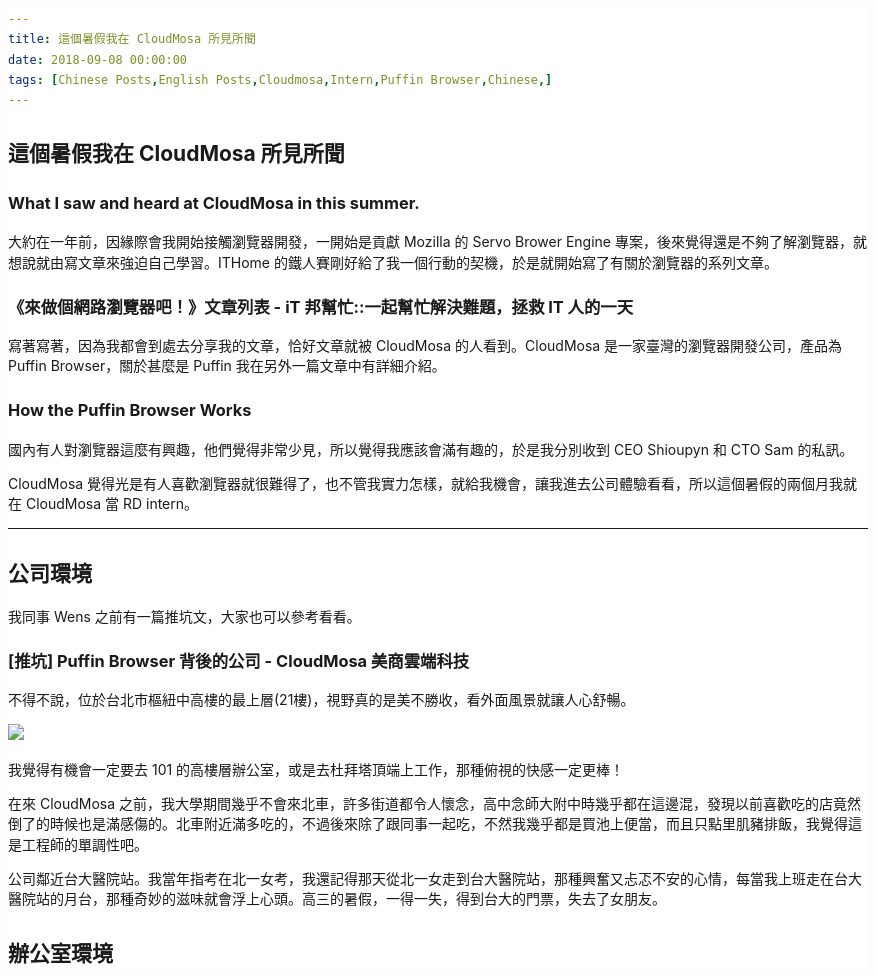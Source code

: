 ```yaml
---
title: 這個暑假我在 CloudMosa 所見所聞
date: 2018-09-08 00:00:00
tags: [Chinese Posts,English Posts,Cloudmosa,Intern,Puffin Browser,Chinese,]
---
```



## 這個暑假我在 CloudMosa 所見所聞

### What I saw and heard at CloudMosa in this summer.

大約在一年前，因緣際會我開始接觸瀏覽器開發，一開始是貢獻 Mozilla 的 Servo Brower Engine 專案，後來覺得還是不夠了解瀏覽器，就想說就由寫文章來強迫自己學習。ITHome 的鐵人賽剛好給了我一個行動的契機，於是就開始寫了有關於瀏覽器的系列文章。

 

### <div class="cd gz cj ck ha cm">《來做個網路瀏覽器吧！》文章列表 - iT 邦幫忙::一起幫忙解決難題，拯救 IT 人的一天</div>

寫著寫著，因為我都會到處去分享我的文章，恰好文章就被 CloudMosa 的人看到。CloudMosa 是一家臺灣的瀏覽器開發公司，產品為 Puffin Browser，關於甚麼是 Puffin 我在另外一篇文章中有詳細介紹。

### <div class="cd gz cj ck ha cm">How the Puffin Browser Works</div>

國內有人對瀏覽器這麼有興趣，他們覺得非常少見，所以覺得我應該會滿有趣的，於是我分別收到 CEO Shioupyn 和 CTO Sam 的私訊。

CloudMosa 覺得光是有人喜歡瀏覽器就很難得了，也不管我實力怎樣，就給我機會，讓我進去公司體驗看看，所以這個暑假的兩個月我就在 CloudMosa 當 RD intern。

---

## 公司環境

我同事 Wens 之前有一篇推坑文，大家也可以參考看看。

### <div class="cd gz cj ck ha cm">[推坑] Puffin Browser 背後的公司 - CloudMosa 美商雲端科技</div>

不得不說，位於台北市樞紐中高樓的最上層(21樓)，視野真的是美不勝收，看外面風景就讓人心舒暢。

<img class="dz t u jv ak" src="https://miro.medium.com/max/4000/0*DvlFmzuUTBggQTgU" role="presentation"><br/>

我覺得有機會一定要去 101 的高樓層辦公室，或是去杜拜塔頂端上工作，那種俯視的快感一定更棒！

在來 CloudMosa 之前，我大學期間幾乎不會來北車，許多街道都令人懷念，高中念師大附中時幾乎都在這邊混，發現以前喜歡吃的店竟然倒了的時候也是滿感傷的。北車附近滿多吃的，不過後來除了跟同事一起吃，不然我幾乎都是買池上便當，而且只點里肌豬排飯，我覺得這是工程師的單調性吧。

公司鄰近台大醫院站。我當年指考在北一女考，我還記得那天從北一女走到台大醫院站，那種興奮又忐忑不安的心情，每當我上班走在台大醫院站的月台，那種奇妙的滋味就會浮上心頭。高三的暑假，一得一失，得到台大的門票，失去了女朋友。

## 辦公室環境
